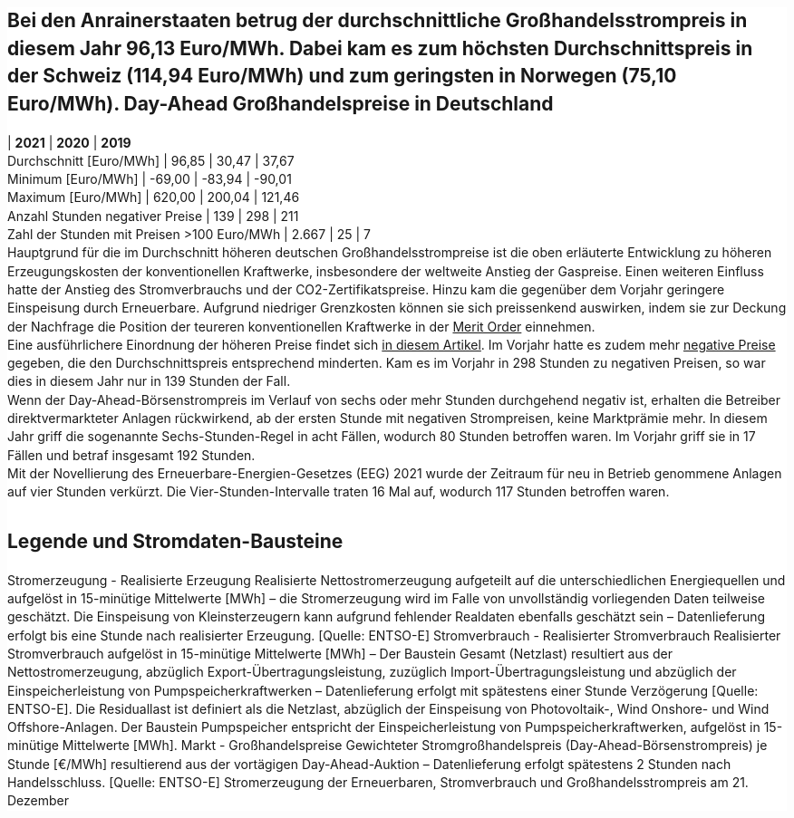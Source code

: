 Bei den Anrainerstaaten betrug der durchschnittliche Großhandelsstrompreis in diesem Jahr 96,13 Euro/MWh. Dabei kam es zum höchsten Durchschnittspreis in der Schweiz (114,94 Euro/MWh) und zum geringsten in Norwegen (75,10 Euro/MWh).
**Day-Ahead Großhandelspreise in Deutschland**  
---  
| **2021** | **2020** | **2019**  
Durchschnitt [Euro/MWh] | 96,85 | 30,47 | 37,67  
Minimum [Euro/MWh] | -69,00 | -83,94 | -90,01  
Maximum [Euro/MWh] | 620,00 | 200,04 | 121,46  
Anzahl Stunden negativer Preise | 139 | 298 | 211  
Zahl der Stunden mit Preisen >100 Euro/MWh | 2.667 | 25 | 7  
Hauptgrund für die im Durchschnitt höheren deutschen Großhandelsstrompreise ist die oben erläuterte Entwicklung zu höheren Erzeugungskosten der konventionellen Kraftwerke, insbesondere der weltweite Anstieg der Gaspreise. Einen weiteren Einfluss hatte der Anstieg des Stromverbrauchs und der CO2-Zertifikatspreise. Hinzu kam die gegenüber dem Vorjahr geringere Einspeisung durch Erneuerbare. Aufgrund niedriger Grenzkosten können sie sich preissenkend auswirken, indem sie zur Deckung der Nachfrage die Position der teureren konventionellen Kraftwerke in der [Merit Order](https://www.smard.de/page/home/wiki-article/446/384/so-funktioniert-der-strommarkt) einnehmen.  
Eine ausführlichere Einordnung der höheren Preise findet sich [in diesem Artikel](https://www.smard.de/page/home/topic-article/204968/206430/einordnung-der-hohen-grosshandelsstrompreise).
Im Vorjahr hatte es zudem mehr [negative Preise](https://www.smard.de/page/home/wiki-article/446/105414/negative-grosshandelspreise) gegeben, die den Durchschnittspreis entsprechend minderten. Kam es im Vorjahr in 298 Stunden zu negativen Preisen, so war dies in diesem Jahr nur in 139 Stunden der Fall.  
Wenn der Day-Ahead-Börsenstrompreis im Verlauf von sechs oder mehr Stunden durchgehend negativ ist, erhalten die Betreiber direktvermarkteter Anlagen rückwirkend, ab der ersten Stunde mit negativen Strompreisen, keine Marktprämie mehr. In diesem Jahr griff die sogenannte Sechs-Stunden-Regel in acht Fällen, wodurch 80 Stunden betroffen waren. Im Vorjahr griff sie in 17 Fällen und betraf insgesamt 192 Stunden.  
Mit der Novellierung des Erneuerbare-Energien-Gesetzes (EEG) 2021 wurde der Zeitraum für neu in Betrieb genommene Anlagen auf vier Stunden verkürzt. Die Vier-Stunden-Intervalle traten 16 Mal auf, wodurch 117 Stunden betroffen waren.




  


  

## Legende und Stromdaten-Bausteine
Stromerzeugung - Realisierte Erzeugung 
Realisierte Nettostromerzeugung aufgeteilt auf die unterschiedlichen Energiequellen und aufgelöst in 15-minütige Mittelwerte [MWh] – die Stromerzeugung wird im Falle von unvollständig vorliegenden Daten teilweise geschätzt. Die Einspeisung von Kleinsterzeugern kann aufgrund fehlender Realdaten ebenfalls geschätzt sein – Datenlieferung erfolgt bis eine Stunde nach realisierter Erzeugung. [Quelle: ENTSO-E]
Stromverbrauch - Realisierter Stromverbrauch 
Realisierter Stromverbrauch aufgelöst in 15-minütige Mittelwerte [MWh] – Der Baustein Gesamt (Netzlast) resultiert aus der Nettostromerzeugung, abzüglich Export-Übertragungsleistung, zuzüglich Import-Übertragungsleistung und abzüglich der Einspeicherleistung von Pumpspeicherkraftwerken – Datenlieferung erfolgt mit spätestens einer Stunde Verzögerung [Quelle: ENTSO-E]. Die Residuallast ist definiert als die Netzlast, abzüglich der Einspeisung von Photovoltaik-, Wind Onshore- und Wind Offshore-Anlagen. Der Baustein Pumpspeicher entspricht der Einspeicherleistung von Pumpspeicherkraftwerken, aufgelöst in 15-minütige Mittelwerte [MWh].
Markt - Großhandelspreise 
Gewichteter Stromgroßhandelspreis (Day-Ahead-Börsenstrompreis) je Stunde [€/MWh] resultierend aus der vortägigen Day-Ahead-Auktion – Datenlieferung erfolgt spätestens 2 Stunden nach Handelsschluss. [Quelle: ENTSO-E]
Stromerzeugung der Erneuerbaren, Stromverbrauch und Großhandelsstrompreis am 21. Dezember
